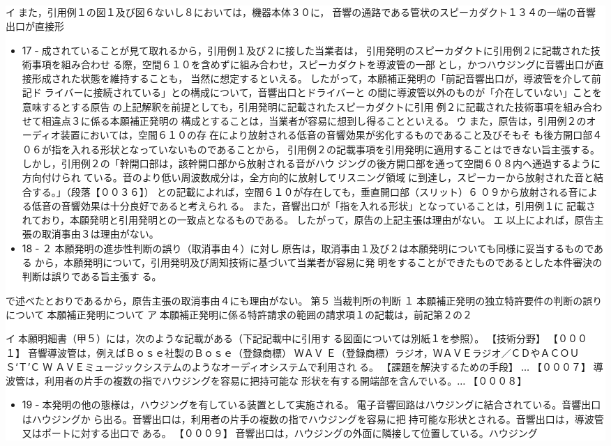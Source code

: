    イ また，引用例１の図１及び図６ないし８においては，機器本体３０に，
音響の通路である管状のスピーカダクト１３４の一端の音響出口が直接形
- 17 - 
成されていることが見て取れるから，引用例１及び２に接した当業者は，
引用発明のスピーカダクトに引用例２に記載された技術事項を組み合わせ
る際，空間６１０を含めずに組み合わせ，スピーカダクトを導波管の一部
とし，かつハウジングに音響出口が直接形成された状態を維持することも，
当然に想定するといえる。 
     したがって，本願補正発明の「前記音響出口が，導波管を介して前記ド
ライバーに接続されている」との構成について，音響出口とドライバーと
の間に導波管以外のものが「介在していない」ことを意味するとする原告
の上記解釈を前提としても，引用発明に記載されたスピーカダクトに引用
例２に記載された技術事項を組み合わせて相違点３に係る本願補正発明の
構成とすることは，当業者が容易に想到し得ることといえる。 
   ウ また，原告は，引用例２のオーディオ装置においては，空間６１０の存
在により放射される低音の音響効果が劣化するものであること及びそもそ
も後方開口部４０６が指を入れる形状となっていないものであることから，
引用例２の記載事項を引用発明に適用することはできない旨主張する。 
     しかし，引用例２の「幹開口部は，該幹開口部から放射される音がハウ
ジングの後方開口部を通って空間６０８内へ通過するように方向付けられ
ている。音のより低い周波数成分は，全方向的に放射してリスニング領域
に到達し，スピーカーから放射された音と結合する。」（段落【００３６】）
との記載によれば，空間６１０が存在しても，垂直開口部（スリット）６
０９から放射される音による低音の音響効果は十分良好であると考えられ
る。 
     また，音響出口が「指を入れる形状」となっていることは，引用例１に
記載されており，本願発明と引用発明との一致点となるものである。 
     したがって，原告の上記主張は理由がない。 
   エ 以上によれば，原告主張の取消事由３は理由がない。 
- 18 - 
  ２ 本願発明の進歩性判断の誤り（取消事由４）に対し 
     原告は，取消事由１及び２は本願発明についても同様に妥当するものである
から，本願発明について，引用発明及び周知技術に基づいて当業者が容易に発
明をすることができたものであるとした本件審決の判断は誤りである旨主張す
る。 
     
で述べたとおりであるから，原告主張の取消事由４にも理由がない。 
第５ 当裁判所の判断 
１ 本願補正発明の独立特許要件の判断の誤りについて 
 本願補正発明について 
ア 本願補正発明に係る特許請求の範囲の請求項１の記載は，前記第２の２
 
イ 本願明細書（甲５）には，次のような記載がある（下記記載中に引用す
る図面については別紙１を参照）。 
 【技術分野】 
【０００１】 
 音響導波管は，例えばＢｏｓｅ社製のＢｏｓｅ（登録商標）  ＷＡＶ
Ｅ（登録商標）ラジオ，ＷＡＶＥラジオ／ＣＤやＡＣＯＵＳ‘Ｔ’Ｃ  Ｗ
ＡＶＥミュージックシステムのようなオーディオシステムで利用され
る。 
 【課題を解決するための手段】 
  … 
 【０００７】 
  導波管は，利用者の片手の複数の指でハウジングを容易に把持可能な
形状を有する開端部を含んでいる。… 
【０００８】 
- 19 - 
 本発明の他の態様は，ハウジングを有している装置として実施される。
電子音響回路はハウジングに結合されている。音響出口はハウジングか
ら出る。音響出口は，利用者の片手の複数の指でハウジングを容易に把
持可能な形状とされる。音響出口は，導波管又はポートに対する出口で
ある。 
【０００９】 
  音響出口は，ハウジングの外面に隣接して位置している。ハウジング